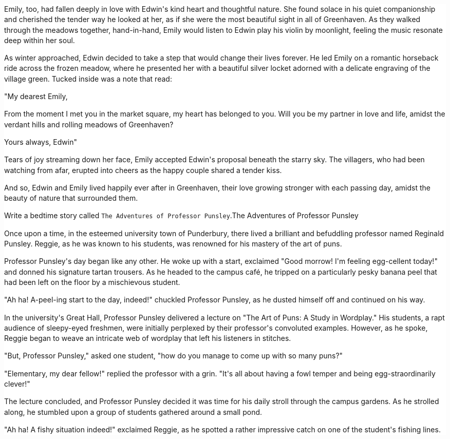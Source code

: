 Emily, too, had fallen deeply in love with Edwin's kind heart and thoughtful nature. She found solace in his quiet companionship and cherished the tender way he looked at her, as if she were the most beautiful sight in all of Greenhaven. As they walked through the meadows together, hand-in-hand, Emily would listen to Edwin play his violin by moonlight, feeling the music resonate deep within her soul.

As winter approached, Edwin decided to take a step that would change their lives forever. He led Emily on a romantic horseback ride across the frozen meadow, where he presented her with a beautiful silver locket adorned with a delicate engraving of the village green. Tucked inside was a note that read:

"My dearest Emily,

From the moment I met you in the market square, my heart has belonged to you. Will you be my partner in love and life, amidst the verdant hills and rolling meadows of Greenhaven?

Yours always,
Edwin"

Tears of joy streaming down her face, Emily accepted Edwin's proposal beneath the starry sky. The villagers, who had been watching from afar, erupted into cheers as the happy couple shared a tender kiss.

And so, Edwin and Emily lived happily ever after in Greenhaven, their love growing stronger with each passing day, amidst the beauty of nature that surrounded them.<end>

Write a bedtime story called `The Adventures of Professor Punsley`.<start>The Adventures of Professor Punsley

Once upon a time, in the esteemed university town of Punderbury, there lived a brilliant and befuddling professor named Reginald Punsley. Reggie, as he was known to his students, was renowned for his mastery of the art of puns.

Professor Punsley's day began like any other. He woke up with a start, exclaimed "Good morrow! I'm feeling egg-cellent today!" and donned his signature tartan trousers. As he headed to the campus café, he tripped on a particularly pesky banana peel that had been left on the floor by a mischievous student.

"Ah ha! A-peel-ing start to the day, indeed!" chuckled Professor Punsley, as he dusted himself off and continued on his way.

In the university's Great Hall, Professor Punsley delivered a lecture on "The Art of Puns: A Study in Wordplay." His students, a rapt audience of sleepy-eyed freshmen, were initially perplexed by their professor's convoluted examples. However, as he spoke, Reggie began to weave an intricate web of wordplay that left his listeners in stitches.

"But, Professor Punsley," asked one student, "how do you manage to come up with so many puns?"

"Elementary, my dear fellow!" replied the professor with a grin. "It's all about having a fowl temper and being egg-straordinarily clever!"

The lecture concluded, and Professor Punsley decided it was time for his daily stroll through the campus gardens. As he strolled along, he stumbled upon a group of students gathered around a small pond.

"Ah ha! A fishy situation indeed!" exclaimed Reggie, as he spotted a rather impressive catch on one of the student's fishing lines.
